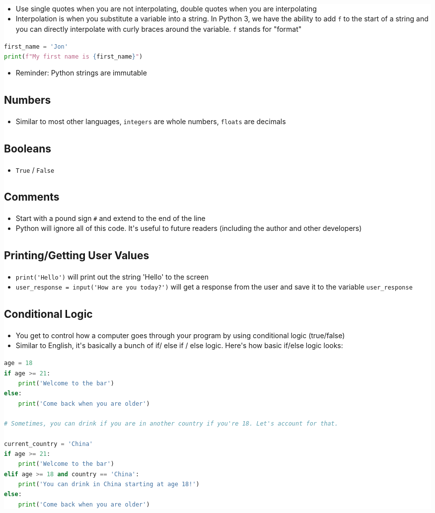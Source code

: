 - Use single quotes when you are not interpolating, double quotes when you are interpolating
- Interpolation is when you substitute a variable into a string. In Python 3, we have the ability to add `f` to the start of a string and you can directly interpolate with curly braces around the variable. `f` stands for "format"

```python
first_name = 'Jon'
print(f"My first name is {first_name}")
```

- Reminder: Python strings are immutable

## Numbers

- Similar to most other languages, `integers` are whole numbers, `floats` are decimals

## Booleans

- `True` / `False`

## Comments

- Start with a pound sign `#` and extend to the end of the line
- Python will ignore all of this code. It's useful to future readers (including the author and other developers)

## Printing/Getting User Values

- `print('Hello')` will print out the string 'Hello' to the screen
- `user_response = input('How are you today?')` will get a response from the user and save it to the variable `user_response`

## Conditional Logic

- You get to control how a computer goes through your program by using conditional logic (true/false)
- Similar to English, it's basically a bunch of if/ else if / else logic. Here's how basic if/else logic looks:

```python
age = 18
if age >= 21:
    print('Welcome to the bar')
else:
    print('Come back when you are older')

# Sometimes, you can drink if you are in another country if you're 18. Let's account for that.

current_country = 'China'
if age >= 21:
    print('Welcome to the bar')
elif age >= 18 and country == 'China':
    print('You can drink in China starting at age 18!')
else:
    print('Come back when you are older')
```
